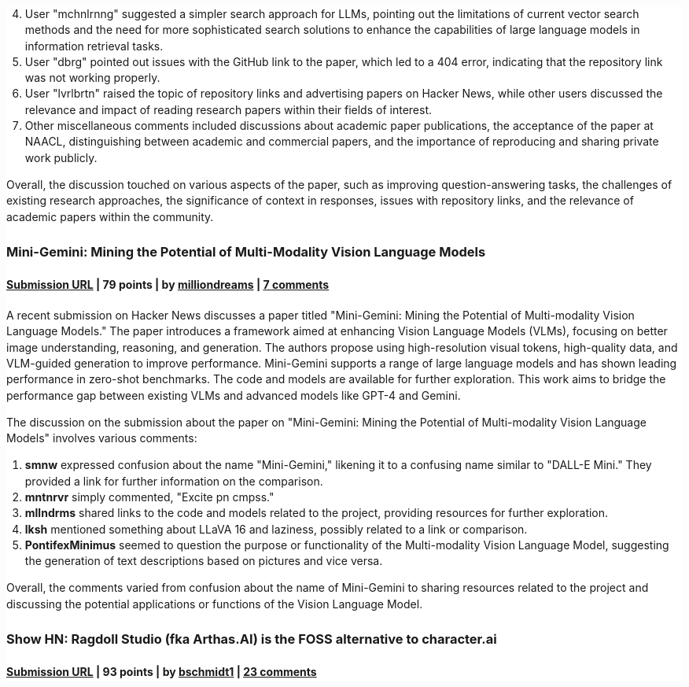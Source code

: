 4. User "mchnlrnng" suggested a simpler search approach for LLMs, pointing out the limitations of current vector search methods and the need for more sophisticated search solutions to enhance the capabilities of large language models in information retrieval tasks.
5. User "dbrg" pointed out issues with the GitHub link to the paper, which led to a 404 error, indicating that the repository link was not working properly.
6. User "lvrlbrtn" raised the topic of repository links and advertising papers on Hacker News, while other users discussed the relevance and impact of reading research papers within their fields of interest.
7. Other miscellaneous comments included discussions about academic paper publications, the acceptance of the paper at NAACL, distinguishing between academic and commercial papers, and the importance of reproducing and sharing private work publicly.

Overall, the discussion touched on various aspects of the paper, such as improving question-answering tasks, the challenges of existing research approaches, the significance of context in responses, issues with repository links, and the relevance of academic papers within the community.

### Mini-Gemini: Mining the Potential of Multi-Modality Vision Language Models

#### [Submission URL](https://arxiv.org/abs/2403.18814) | 79 points | by [milliondreams](https://news.ycombinator.com/user?id=milliondreams) | [7 comments](https://news.ycombinator.com/item?id=39888769)

A recent submission on Hacker News discusses a paper titled "Mini-Gemini: Mining the Potential of Multi-modality Vision Language Models." The paper introduces a framework aimed at enhancing Vision Language Models (VLMs), focusing on better image understanding, reasoning, and generation. The authors propose using high-resolution visual tokens, high-quality data, and VLM-guided generation to improve performance. Mini-Gemini supports a range of large language models and has shown leading performance in zero-shot benchmarks. The code and models are available for further exploration. This work aims to bridge the performance gap between existing VLMs and advanced models like GPT-4 and Gemini.

The discussion on the submission about the paper on "Mini-Gemini: Mining the Potential of Multi-modality Vision Language Models" involves various comments:

1. **smnw** expressed confusion about the name "Mini-Gemini," likening it to a confusing name similar to "DALL-E Mini." They provided a link for further information on the comparison.
2. **mntnrvr** simply commented, "Excite pn cmpss."
3. **mllndrms** shared links to the code and models related to the project, providing resources for further exploration.
4. **lksh** mentioned something about LLaVA 16 and laziness, possibly related to a link or comparison.
5. **PontifexMinimus** seemed to question the purpose or functionality of the Multi-modality Vision Language Model, suggesting the generation of text descriptions based on pictures and vice versa.

Overall, the comments varied from confusion about the name of Mini-Gemini to sharing resources related to the project and discussing the potential applications or functions of the Vision Language Model.

### Show HN: Ragdoll Studio (fka Arthas.AI) is the FOSS alternative to character.ai

#### [Submission URL](https://ragdoll-studio.vercel.app/) | 93 points | by [bschmidt1](https://news.ycombinator.com/user?id=bschmidt1) | [23 comments](https://news.ycombinator.com/item?id=39881758)

